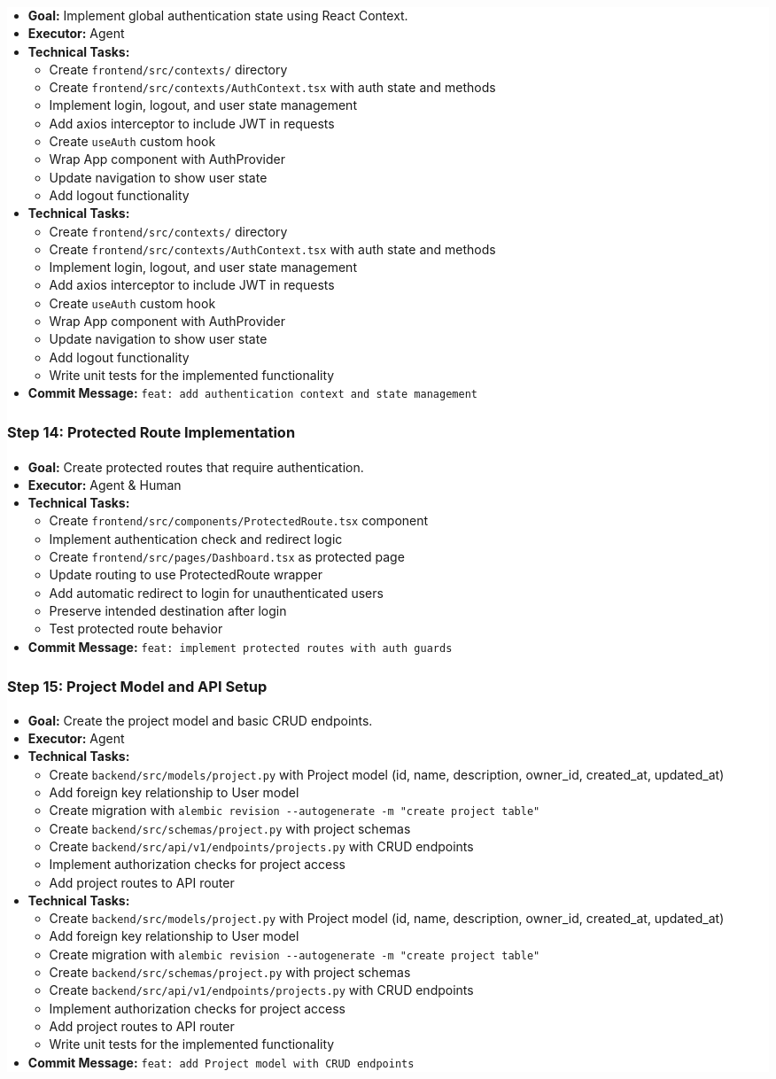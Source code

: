 - **Goal:** Implement global authentication state using React Context.
- **Executor:** Agent
- **Technical Tasks:**
  - Create `frontend/src/contexts/` directory
  - Create `frontend/src/contexts/AuthContext.tsx` with auth state and methods
  - Implement login, logout, and user state management
  - Add axios interceptor to include JWT in requests
  - Create `useAuth` custom hook
  - Wrap App component with AuthProvider
  - Update navigation to show user state
  - Add logout functionality
- **Technical Tasks:**
  - Create `frontend/src/contexts/` directory
  - Create `frontend/src/contexts/AuthContext.tsx` with auth state and methods
  - Implement login, logout, and user state management
  - Add axios interceptor to include JWT in requests
  - Create `useAuth` custom hook
  - Wrap App component with AuthProvider
  - Update navigation to show user state
  - Add logout functionality
  - Write unit tests for the implemented functionality
- **Commit Message:** `feat: add authentication context and state management`

### Step 14: Protected Route Implementation

- **Goal:** Create protected routes that require authentication.
- **Executor:** Agent & Human
- **Technical Tasks:**
  - Create `frontend/src/components/ProtectedRoute.tsx` component
  - Implement authentication check and redirect logic
  - Create `frontend/src/pages/Dashboard.tsx` as protected page
  - Update routing to use ProtectedRoute wrapper
  - Add automatic redirect to login for unauthenticated users
  - Preserve intended destination after login
  - Test protected route behavior
- **Commit Message:** `feat: implement protected routes with auth guards`

### Step 15: Project Model and API Setup

- **Goal:** Create the project model and basic CRUD endpoints.
- **Executor:** Agent
- **Technical Tasks:**
  - Create `backend/src/models/project.py` with Project model (id, name, description, owner_id, created_at, updated_at)
  - Add foreign key relationship to User model
  - Create migration with `alembic revision --autogenerate -m "create project table"`
  - Create `backend/src/schemas/project.py` with project schemas
  - Create `backend/src/api/v1/endpoints/projects.py` with CRUD endpoints
  - Implement authorization checks for project access
  - Add project routes to API router
- **Technical Tasks:**
  - Create `backend/src/models/project.py` with Project model (id, name, description, owner_id, created_at, updated_at)
  - Add foreign key relationship to User model
  - Create migration with `alembic revision --autogenerate -m "create project table"`
  - Create `backend/src/schemas/project.py` with project schemas
  - Create `backend/src/api/v1/endpoints/projects.py` with CRUD endpoints
  - Implement authorization checks for project access
  - Add project routes to API router
  - Write unit tests for the implemented functionality
- **Commit Message:** `feat: add Project model with CRUD endpoints`

